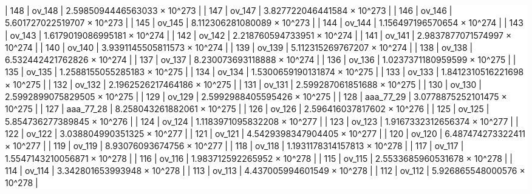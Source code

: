 | 148 | ov_148 | 2.5985094446563033 × 10^273 |
| 147 | ov_147 | 3.827722046441584 × 10^273 |
| 146 | ov_146 | 5.601727022519707 × 10^273 |
| 145 | ov_145 | 8.112306281080089 × 10^273 |
| 144 | ov_144 | 1.156497196570654 × 10^274 |
| 143 | ov_143 | 1.6179019086995181 × 10^274 |
| 142 | ov_142 | 2.218760594733951 × 10^274 |
| 141 | ov_141 | 2.9837877071574997 × 10^274 |
| 140 | ov_140 | 3.9391145505811573 × 10^274 |
| 139 | ov_139 | 5.112315269767207 × 10^274 |
| 138 | ov_138 | 6.532442421762826 × 10^274 |
| 137 | ov_137 | 8.230073693118888 × 10^274 |
| 136 | ov_136 | 1.0237371180959599 × 10^275 |
| 135 | ov_135 | 1.2588155055285183 × 10^275 |
| 134 | ov_134 | 1.5300659190131874 × 10^275 |
| 133 | ov_133 | 1.8412310516221698 × 10^275 |
| 132 | ov_132 | 2.1962526217464186 × 10^275 |
| 131 | ov_131 | 2.599287061851688 × 10^275 |
| 130 | ov_130 | 2.5992899075829505 × 10^275 |
| 129 | ov_129 | 2.5992988405595426 × 10^275 |
| 128 | aaa_77_29 | 3.0778875252101475 × 10^275 |
| 127 | aaa_77_28 | 8.258043261882061 × 10^275 |
| 126 | ov_126 | 2.596416037817602 × 10^276 |
| 125 | ov_125 | 5.854736277389845 × 10^276 |
| 124 | ov_124 | 1.1183971095832208 × 10^277 |
| 123 | ov_123 | 1.9167332312656374 × 10^277 |
| 122 | ov_122 | 3.038804990351325 × 10^277 |
| 121 | ov_121 | 4.5429398347904405 × 10^277 |
| 120 | ov_120 | 6.487474273322411 × 10^277 |
| 119 | ov_119 | 8.93076093674756 × 10^277 |
| 118 | ov_118 | 1.1931178314157813 × 10^278 |
| 117 | ov_117 | 1.5547143210056871 × 10^278 |
| 116 | ov_116 | 1.983712592265952 × 10^278 |
| 115 | ov_115 | 2.5533685960531678 × 10^278 |
| 114 | ov_114 | 3.342801653993948 × 10^278 |
| 113 | ov_113 | 4.437005994601549 × 10^278 |
| 112 | ov_112 | 5.926865548000576 × 10^278 |
